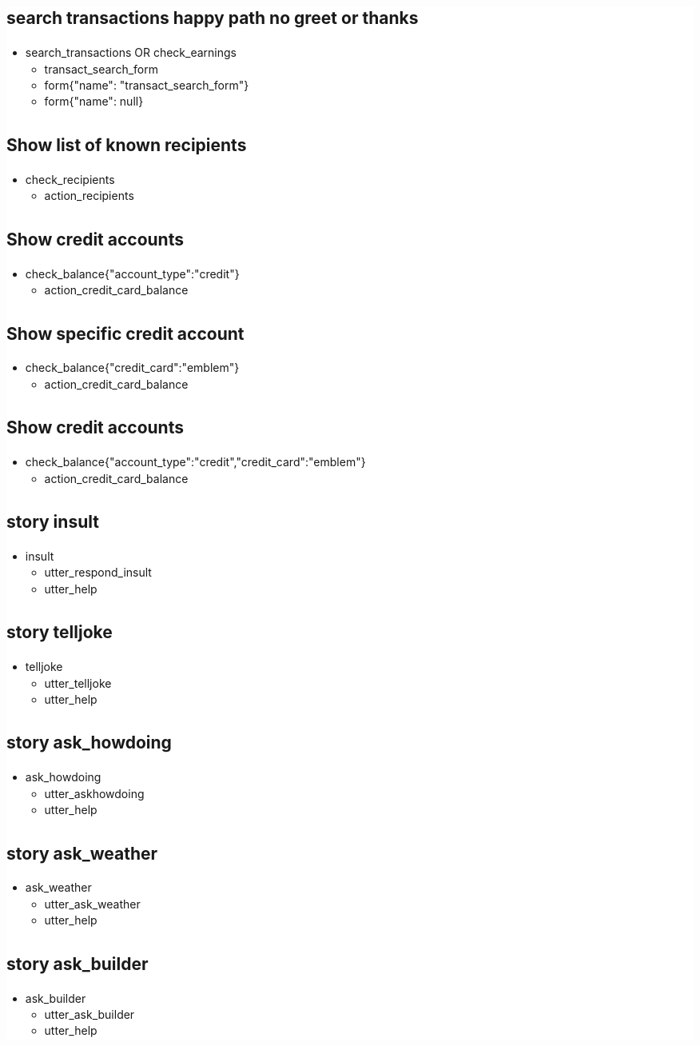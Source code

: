 ## search transactions happy path no greet or thanks
* search_transactions OR check_earnings
    - transact_search_form
    - form{"name": "transact_search_form"}
    - form{"name": null}


## Show list of known recipients
* check_recipients
    - action_recipients

## Show credit accounts
* check_balance{"account_type":"credit"}
    - action_credit_card_balance

## Show specific credit account
* check_balance{"credit_card":"emblem"}
    - action_credit_card_balance

## Show credit accounts
* check_balance{"account_type":"credit","credit_card":"emblem"}
    - action_credit_card_balance

## story insult
* insult
    - utter_respond_insult
    - utter_help

## story telljoke
* telljoke
    - utter_telljoke
    - utter_help

## story ask_howdoing
* ask_howdoing
    - utter_askhowdoing
    - utter_help

## story ask_weather
* ask_weather
    - utter_ask_weather
    - utter_help

## story ask_builder
* ask_builder
    - utter_ask_builder
    - utter_help
